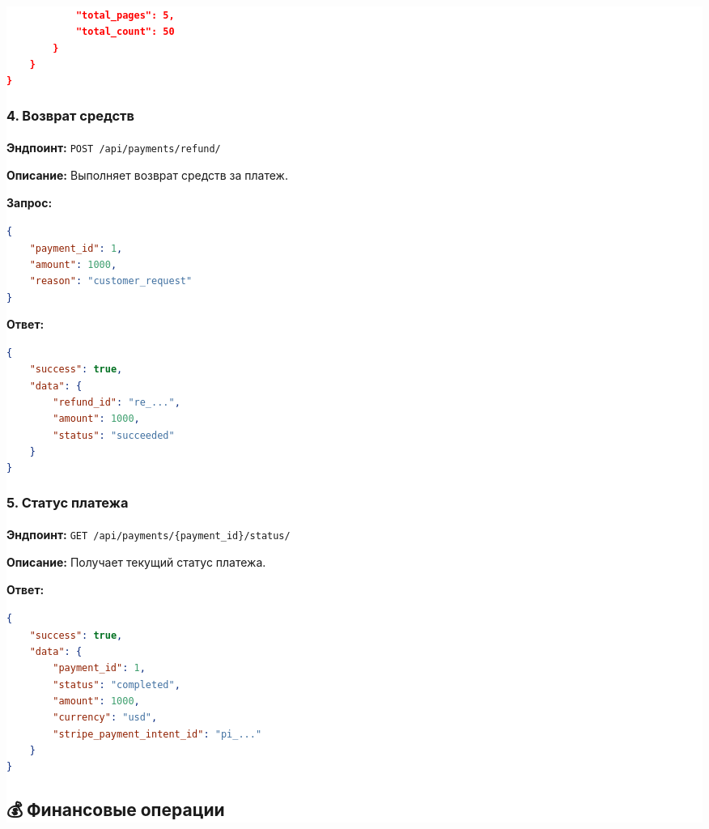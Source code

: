 ```json
            "total_pages": 5,
            "total_count": 50
        }
    }
}
```

### 4. Возврат средств

**Эндпоинт:** `POST /api/payments/refund/`

**Описание:** Выполняет возврат средств за платеж.

**Запрос:**
```json
{
    "payment_id": 1,
    "amount": 1000,
    "reason": "customer_request"
}
```

**Ответ:**
```json
{
    "success": true,
    "data": {
        "refund_id": "re_...",
        "amount": 1000,
        "status": "succeeded"
    }
}
```

### 5. Статус платежа

**Эндпоинт:** `GET /api/payments/{payment_id}/status/`

**Описание:** Получает текущий статус платежа.

**Ответ:**
```json
{
    "success": true,
    "data": {
        "payment_id": 1,
        "status": "completed",
        "amount": 1000,
        "currency": "usd",
        "stripe_payment_intent_id": "pi_..."
    }
}
```

## 💰 Финансовые операции
